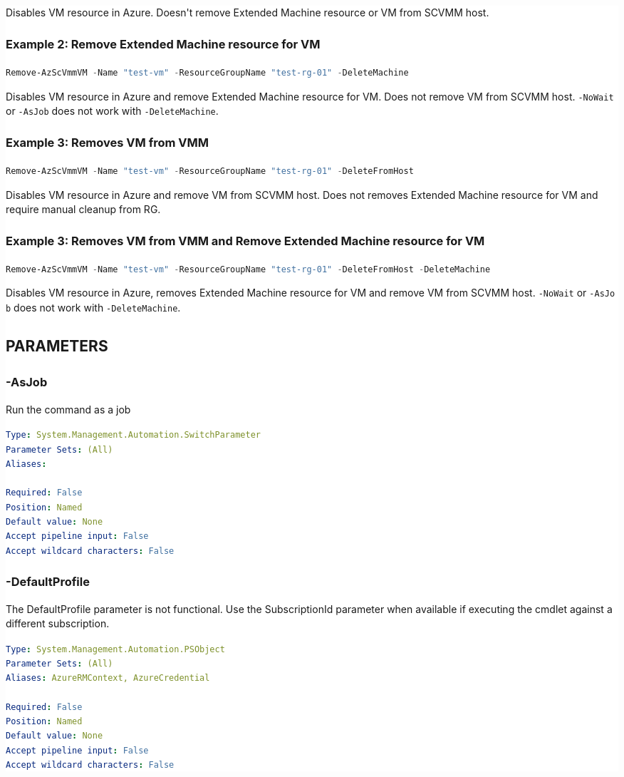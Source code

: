 Disables VM resource in Azure.
Doesn't remove Extended Machine resource or VM from SCVMM host.

### Example 2: Remove Extended Machine resource for VM
```powershell
Remove-AzScVmmVM -Name "test-vm" -ResourceGroupName "test-rg-01" -DeleteMachine
```

Disables VM resource in Azure and remove Extended Machine resource for VM.
Does not remove VM from SCVMM host.
`-NoWait` or `-AsJob` does not work with `-DeleteMachine`.

### Example 3: Removes VM from VMM
```powershell
Remove-AzScVmmVM -Name "test-vm" -ResourceGroupName "test-rg-01" -DeleteFromHost
```

Disables VM resource in Azure and remove VM from SCVMM host.
Does not removes Extended Machine resource for VM and require manual cleanup from RG.

### Example 3: Removes VM from VMM and Remove Extended Machine resource for VM
```powershell
Remove-AzScVmmVM -Name "test-vm" -ResourceGroupName "test-rg-01" -DeleteFromHost -DeleteMachine
```

Disables VM resource in Azure, removes Extended Machine resource for VM and remove VM from SCVMM host.
`-NoWait` or `-AsJob` does not work with `-DeleteMachine`.

## PARAMETERS

### -AsJob
Run the command as a job

```yaml
Type: System.Management.Automation.SwitchParameter
Parameter Sets: (All)
Aliases:

Required: False
Position: Named
Default value: None
Accept pipeline input: False
Accept wildcard characters: False
```

### -DefaultProfile
The DefaultProfile parameter is not functional.
Use the SubscriptionId parameter when available if executing the cmdlet against a different subscription.

```yaml
Type: System.Management.Automation.PSObject
Parameter Sets: (All)
Aliases: AzureRMContext, AzureCredential

Required: False
Position: Named
Default value: None
Accept pipeline input: False
Accept wildcard characters: False
```
